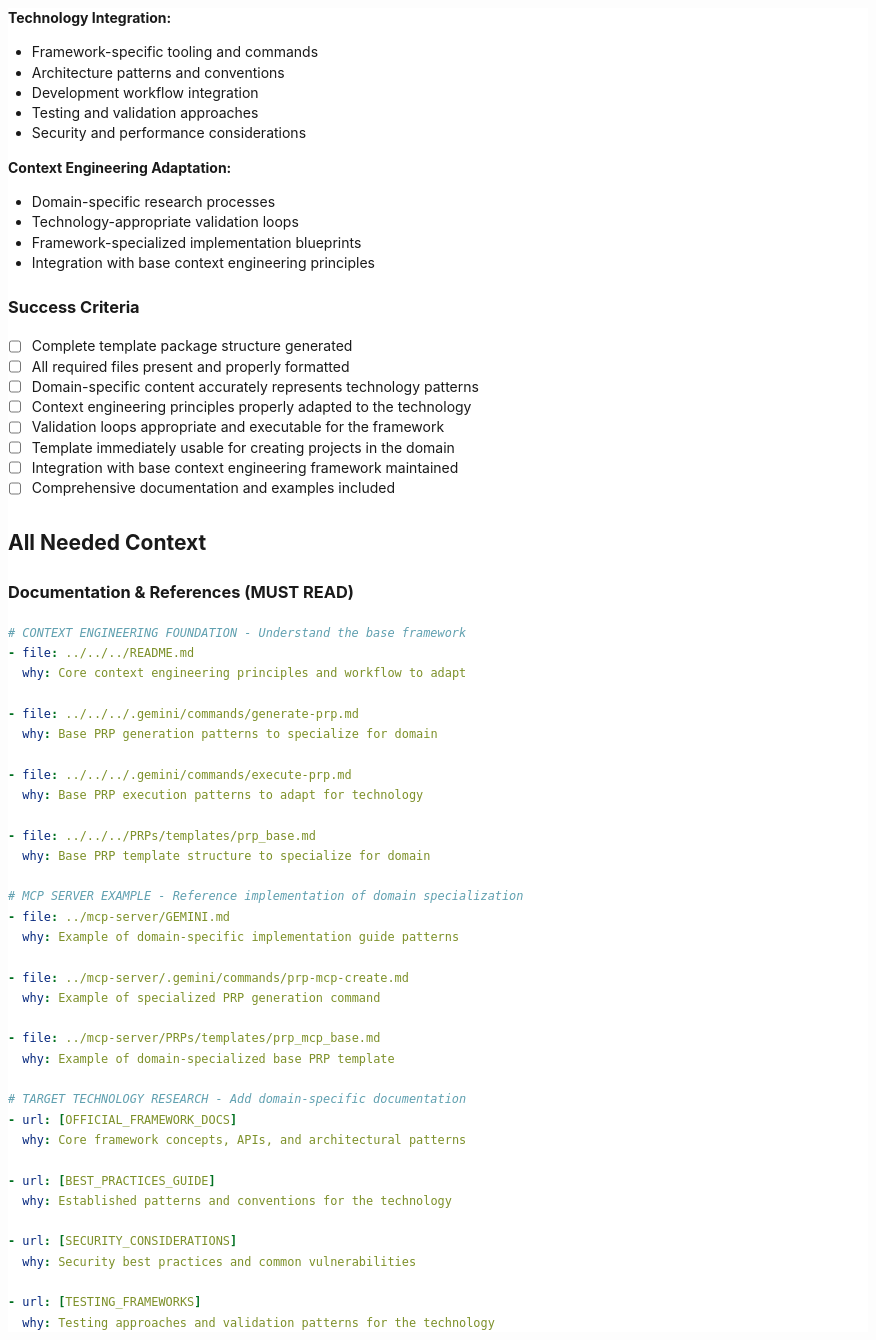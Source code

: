 **Technology Integration:**
- Framework-specific tooling and commands
- Architecture patterns and conventions
- Development workflow integration
- Testing and validation approaches
- Security and performance considerations

**Context Engineering Adaptation:**
- Domain-specific research processes
- Technology-appropriate validation loops
- Framework-specialized implementation blueprints
- Integration with base context engineering principles

### Success Criteria

- [ ] Complete template package structure generated
- [ ] All required files present and properly formatted
- [ ] Domain-specific content accurately represents technology patterns
- [ ] Context engineering principles properly adapted to the technology
- [ ] Validation loops appropriate and executable for the framework
- [ ] Template immediately usable for creating projects in the domain
- [ ] Integration with base context engineering framework maintained
- [ ] Comprehensive documentation and examples included

## All Needed Context

### Documentation & References (MUST READ)

```yaml
# CONTEXT ENGINEERING FOUNDATION - Understand the base framework
- file: ../../../README.md
  why: Core context engineering principles and workflow to adapt

- file: ../../../.gemini/commands/generate-prp.md
  why: Base PRP generation patterns to specialize for domain

- file: ../../../.gemini/commands/execute-prp.md  
  why: Base PRP execution patterns to adapt for technology

- file: ../../../PRPs/templates/prp_base.md
  why: Base PRP template structure to specialize for domain

# MCP SERVER EXAMPLE - Reference implementation of domain specialization
- file: ../mcp-server/GEMINI.md
  why: Example of domain-specific implementation guide patterns

- file: ../mcp-server/.gemini/commands/prp-mcp-create.md
  why: Example of specialized PRP generation command

- file: ../mcp-server/PRPs/templates/prp_mcp_base.md
  why: Example of domain-specialized base PRP template

# TARGET TECHNOLOGY RESEARCH - Add domain-specific documentation
- url: [OFFICIAL_FRAMEWORK_DOCS]
  why: Core framework concepts, APIs, and architectural patterns

- url: [BEST_PRACTICES_GUIDE]
  why: Established patterns and conventions for the technology

- url: [SECURITY_CONSIDERATIONS]
  why: Security best practices and common vulnerabilities

- url: [TESTING_FRAMEWORKS]
  why: Testing approaches and validation patterns for the technology
```